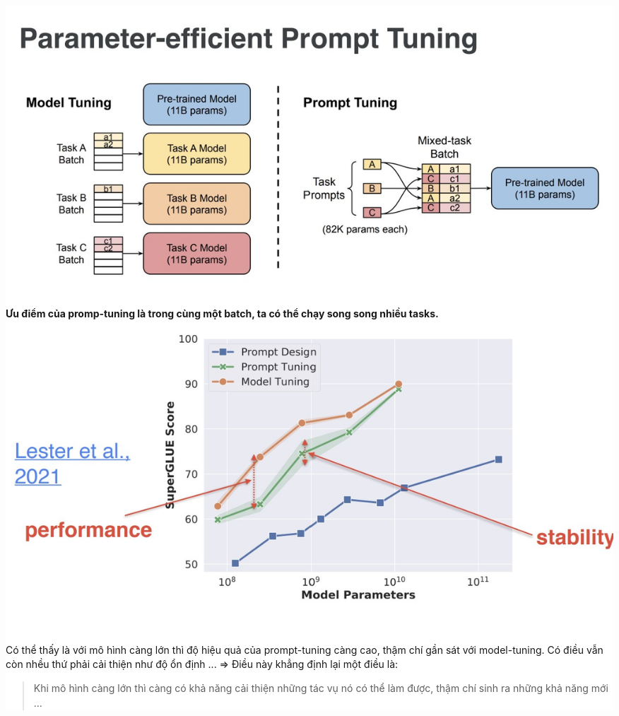 ![](files/12-33.jpg)

__Ưu điểm của promp-tuning là trong cùng một batch, ta có thể chạy song song nhiều tasks.__

![](files/12-37.jpg)

Có thể thấy là với mô hình càng lớn thì độ hiệu quả của prompt-tuning càng cao, thậm chí gần sát với model-tuning. Có điều vẫn còn nhều thứ phải cải thiện như độ ổn định ... => Điều này khẳng định lại một điều là:
> Khi mô hình càng lớn thì càng có khả năng cải thiện những tác vụ nó có thể làm được, thậm chí sinh ra những khả năng mới ...
